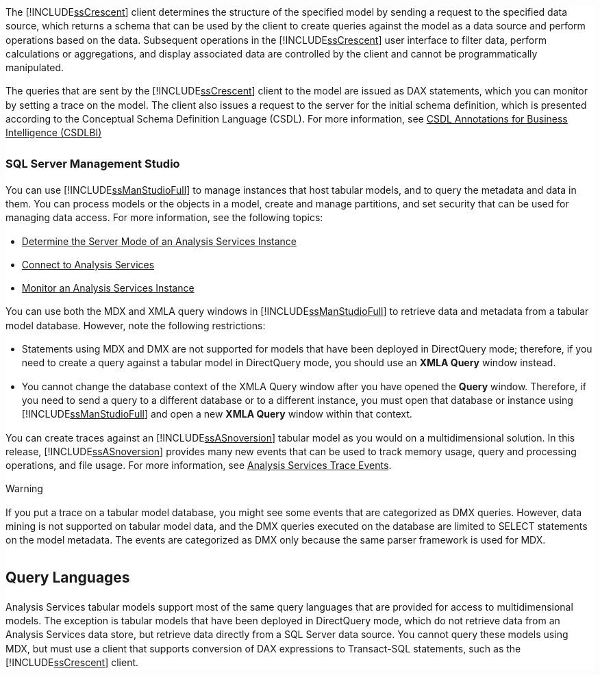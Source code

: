  The [!INCLUDE[ssCrescent](../../includes/sscrescent-md.md)] client determines the structure of the specified model by sending a request to the specified data source, which returns a schema that can be used by the client to create queries against the model as a data source and perform operations based on the data. Subsequent operations in the [!INCLUDE[ssCrescent](../../includes/sscrescent-md.md)] user interface to filter data, perform calculations or aggregations, and display associated data are controlled by the client and cannot be programmatically manipulated.  
  
 The queries that are sent by the [!INCLUDE[ssCrescent](../../includes/sscrescent-md.md)] client to the model are issued as DAX statements, which you can monitor by setting a trace on the model.  The client also issues a request to the server for the initial schema definition, which is presented according to the Conceptual Schema Definition Language (CSDL). For more information, see [CSDL Annotations for Business Intelligence &#40;CSDLBI&#41;](https://docs.microsoft.com/bi-reference/csdl/csdl-annotations-for-business-intelligence-csdlbi)  
  
### SQL Server Management Studio  
 You can use [!INCLUDE[ssManStudioFull](../../includes/ssmanstudiofull-md.md)] to manage instances that host tabular models, and to query the metadata and data in them. You can process models or the objects in a model, create and manage partitions, and set security that can be used for managing data access. For more information, see the following topics:  
  
-   [Determine the Server Mode of an Analysis Services Instance](../instances/determine-the-server-mode-of-an-analysis-services-instance.md)  
  
-   [Connect to Analysis Services](../instances/connect-to-analysis-services.md)  
  
-   [Monitor an Analysis Services Instance](../instances/monitor-an-analysis-services-instance.md)  
  
 You can use both the MDX and XMLA query windows in [!INCLUDE[ssManStudioFull](../../includes/ssmanstudiofull-md.md)] to retrieve data and metadata from a tabular model database. However, note the following restrictions:  
  
-   Statements using MDX and DMX are not supported for models that have been deployed in DirectQuery mode; therefore, if you need to create a query against a tabular model in DirectQuery mode, you should use an **XMLA Query** window instead.  
  
-   You cannot change the database context of the XMLA Query window after you have opened the **Query** window. Therefore, if you need to send a query to a different database or to a different instance, you must open that database or instance using [!INCLUDE[ssManStudioFull](../../includes/ssmanstudiofull-md.md)] and open a new **XMLA Query** window within that context.  
  
 You can create traces against an [!INCLUDE[ssASnoversion](../../includes/ssasnoversion-md.md)] tabular model as you would on a multidimensional solution. In this release, [!INCLUDE[ssASnoversion](../../includes/ssasnoversion-md.md)] provides many new events that can be used to track memory usage, query and processing operations, and file usage. For more information, see [Analysis Services Trace Events](https://docs.microsoft.com/bi-reference/trace-events/analysis-services-trace-events).  
  
> [!WARNING]  
>  If you put a trace on a tabular model database, you might see some events that are categorized as DMX queries. However, data mining is not supported on tabular model data, and the DMX queries executed on the database are limited to SELECT statements on the model metadata. The events are categorized as DMX only because the same parser framework is used for MDX.  
  
## Query Languages  
 Analysis Services tabular models support most of the same query languages that are provided for access to multidimensional models. The exception is tabular models that have been deployed in DirectQuery mode, which do not retrieve data from an Analysis Services data store, but retrieve data directly from a SQL Server data source. You cannot query these models using MDX, but must use a client that supports conversion of DAX expressions to Transact-SQL statements, such as the [!INCLUDE[ssCrescent](../../includes/sscrescent-md.md)] client.  
  